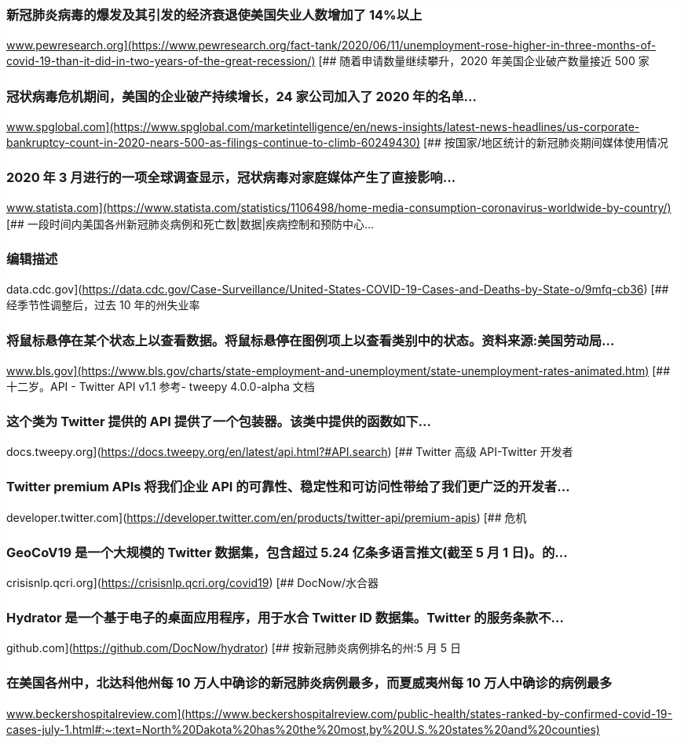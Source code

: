 ### 新冠肺炎病毒的爆发及其引发的经济衰退使美国失业人数增加了 14%以上

www.pewresearch.org](https://www.pewresearch.org/fact-tank/2020/06/11/unemployment-rose-higher-in-three-months-of-covid-19-than-it-did-in-two-years-of-the-great-recession/) [](https://www.spglobal.com/marketintelligence/en/news-insights/latest-news-headlines/us-corporate-bankruptcy-count-in-2020-nears-500-as-filings-continue-to-climb-60249430) [## 随着申请数量继续攀升，2020 年美国企业破产数量接近 500 家

### 冠状病毒危机期间，美国的企业破产持续增长，24 家公司加入了 2020 年的名单…

www.spglobal.com](https://www.spglobal.com/marketintelligence/en/news-insights/latest-news-headlines/us-corporate-bankruptcy-count-in-2020-nears-500-as-filings-continue-to-climb-60249430) [](https://www.statista.com/statistics/1106498/home-media-consumption-coronavirus-worldwide-by-country/) [## 按国家/地区统计的新冠肺炎期间媒体使用情况

### 2020 年 3 月进行的一项全球调查显示，冠状病毒对家庭媒体产生了直接影响…

www.statista.com](https://www.statista.com/statistics/1106498/home-media-consumption-coronavirus-worldwide-by-country/)  [## 一段时间内美国各州新冠肺炎病例和死亡数|数据|疾病控制和预防中心…

### 编辑描述

data.cdc.gov](https://data.cdc.gov/Case-Surveillance/United-States-COVID-19-Cases-and-Deaths-by-State-o/9mfq-cb36) [](https://www.bls.gov/charts/state-employment-and-unemployment/state-unemployment-rates-animated.htm) [## 经季节性调整后，过去 10 年的州失业率

### 将鼠标悬停在某个状态上以查看数据。将鼠标悬停在图例项上以查看类别中的状态。资料来源:美国劳动局…

www.bls.gov](https://www.bls.gov/charts/state-employment-and-unemployment/state-unemployment-rates-animated.htm)  [## 十二岁。API - Twitter API v1.1 参考- tweepy 4.0.0-alpha 文档

### 这个类为 Twitter 提供的 API 提供了一个包装器。该类中提供的函数如下…

docs.tweepy.org](https://docs.tweepy.org/en/latest/api.html?#API.search)  [## Twitter 高级 API-Twitter 开发者

### Twitter premium APIs 将我们企业 API 的可靠性、稳定性和可访问性带给了我们更广泛的开发者…

developer.twitter.com](https://developer.twitter.com/en/products/twitter-api/premium-apis)  [## 危机

### GeoCoV19 是一个大规模的 Twitter 数据集，包含超过 5.24 亿条多语言推文(截至 5 月 1 日)。的…

crisisnlp.qcri.org](https://crisisnlp.qcri.org/covid19) [](https://github.com/DocNow/hydrator) [## DocNow/水合器

### Hydrator 是一个基于电子的桌面应用程序，用于水合 Twitter ID 数据集。Twitter 的服务条款不…

github.com](https://github.com/DocNow/hydrator) [](https://www.beckershospitalreview.com/public-health/states-ranked-by-confirmed-covid-19-cases-july-1.html#:~:text=North%20Dakota%20has%20the%20most,by%20U.S.%20states%20and%20counties) [## 按新冠肺炎病例排名的州:5 月 5 日

### 在美国各州中，北达科他州每 10 万人中确诊的新冠肺炎病例最多，而夏威夷州每 10 万人中确诊的病例最多

www.beckershospitalreview.com](https://www.beckershospitalreview.com/public-health/states-ranked-by-confirmed-covid-19-cases-july-1.html#:~:text=North%20Dakota%20has%20the%20most,by%20U.S.%20states%20and%20counties)